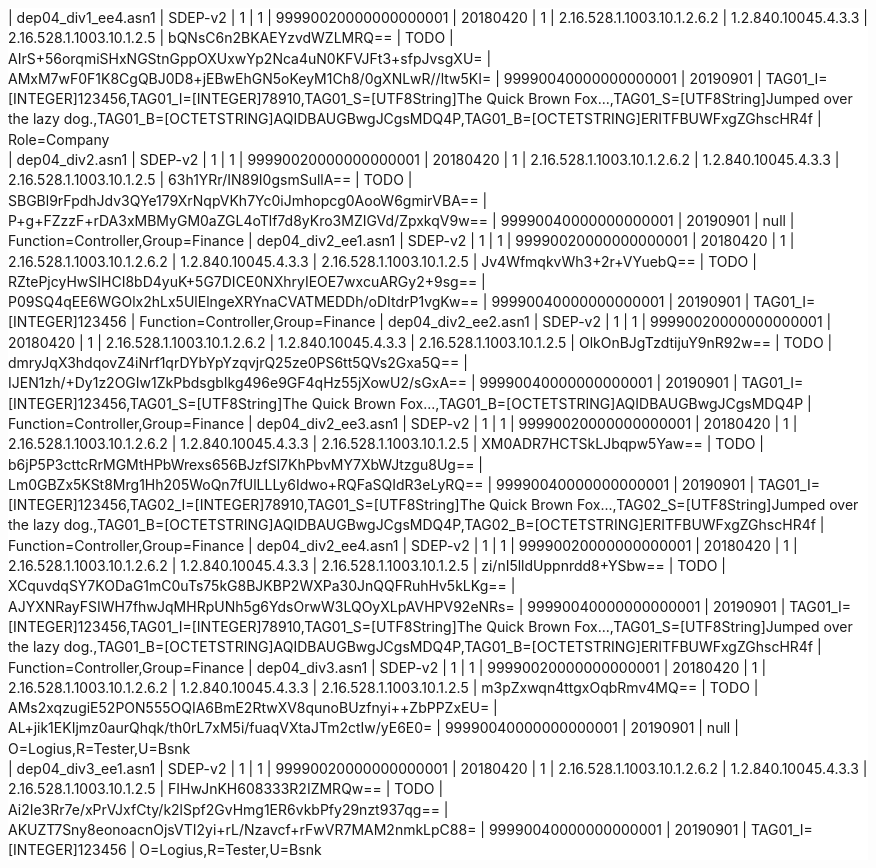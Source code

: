 | dep04_div1_ee4.asn1        | SDEP-v2   | 1             | 1                   | 99990020000000000001 | 20180420               | 1                 | 2.16.528.1.1003.10.1.2.6.2  | 1.2.840.10045.4.3.3     | 2.16.528.1.1003.10.1.2.5   | bQNsC6n2BKAEYzvdWZLMRQ== | TODO       | AIrS+56orqmiSHxNGStnGppOXUxwYp2Nca4uN0KFVJFt3+sfpJvsgXU= | AMxM7wF0F1K8CgQBJ0D8+jEBwEhGN5oKeyM1Ch8/0gXNLwR//ltw5KI= | 99990040000000000001 | 20190901     | TAG01_I=[INTEGER]123456,TAG01_I=[INTEGER]78910,TAG01_S=[UTF8String]The Quick Brown Fox...,TAG01_S=[UTF8String]Jumped over the lazy dog.,TAG01_B=[OCTETSTRING]AQIDBAUGBwgJCgsMDQ4P,TAG01_B=[OCTETSTRING]ERITFBUWFxgZGhscHR4f | Role=Company                      
| dep04_div2.asn1            | SDEP-v2   | 1             | 1                   | 99990020000000000001 | 20180420               | 1                 | 2.16.528.1.1003.10.1.2.6.2  | 1.2.840.10045.4.3.3     | 2.16.528.1.1003.10.1.2.5   | 63h1YRr/IN89I0gsmSullA== | TODO       | SBGBl9rFpdhJdv3QYe179XrNqpVKh7Yc0iJmhopcg0AooW6gmirVBA== | P+g+FZzzF+rDA3xMBMyGM0aZGL4oTlf7d8yKro3MZIGVd/ZpxkqV9w== | 99990040000000000001 | 20190901     | null                                                                                                                                                                                                                        | Function=Controller,Group=Finance 
| dep04_div2_ee1.asn1        | SDEP-v2   | 1             | 1                   | 99990020000000000001 | 20180420               | 1                 | 2.16.528.1.1003.10.1.2.6.2  | 1.2.840.10045.4.3.3     | 2.16.528.1.1003.10.1.2.5   | Jv4WfmqkvWh3+2r+VYuebQ== | TODO       | RZtePjcyHwSIHCI8bD4yuK+5G7DICE0NXhryIEOE7wxcuARGy2+9sg== | P09SQ4qEE6WGOlx2hLx5UlElngeXRYnaCVATMEDDh/oDItdrP1vgKw== | 99990040000000000001 | 20190901     | TAG01_I=[INTEGER]123456                                                                                                                                                                                                     | Function=Controller,Group=Finance 
| dep04_div2_ee2.asn1        | SDEP-v2   | 1             | 1                   | 99990020000000000001 | 20180420               | 1                 | 2.16.528.1.1003.10.1.2.6.2  | 1.2.840.10045.4.3.3     | 2.16.528.1.1003.10.1.2.5   | OlkOnBJgTzdtijuY9nR92w== | TODO       | dmryJqX3hdqovZ4iNrf1qrDYbYpYzqvjrQ25ze0PS6tt5QVs2Gxa5Q== | IJEN1zh/+Dy1z2OGIw1ZkPbdsgbIkg496e9GF4qHz55jXowU2/sGxA== | 99990040000000000001 | 20190901     | TAG01_I=[INTEGER]123456,TAG01_S=[UTF8String]The Quick Brown Fox...,TAG01_B=[OCTETSTRING]AQIDBAUGBwgJCgsMDQ4P                                                                                                                | Function=Controller,Group=Finance 
| dep04_div2_ee3.asn1        | SDEP-v2   | 1             | 1                   | 99990020000000000001 | 20180420               | 1                 | 2.16.528.1.1003.10.1.2.6.2  | 1.2.840.10045.4.3.3     | 2.16.528.1.1003.10.1.2.5   | XM0ADR7HCTSkLJbqpw5Yaw== | TODO       | b6jP5P3cttcRrMGMtHPbWrexs656BJzfSl7KhPbvMY7XbWJtzgu8Ug== | Lm0GBZx5KSt8Mrg1Hh205WoQn7fUlLLLy6Idwo+RQFaSQIdR3eLyRQ== | 99990040000000000001 | 20190901     | TAG01_I=[INTEGER]123456,TAG02_I=[INTEGER]78910,TAG01_S=[UTF8String]The Quick Brown Fox...,TAG02_S=[UTF8String]Jumped over the lazy dog.,TAG01_B=[OCTETSTRING]AQIDBAUGBwgJCgsMDQ4P,TAG02_B=[OCTETSTRING]ERITFBUWFxgZGhscHR4f | Function=Controller,Group=Finance 
| dep04_div2_ee4.asn1        | SDEP-v2   | 1             | 1                   | 99990020000000000001 | 20180420               | 1                 | 2.16.528.1.1003.10.1.2.6.2  | 1.2.840.10045.4.3.3     | 2.16.528.1.1003.10.1.2.5   | zi/nI5lldUppnrdd8+YSbw== | TODO       | XCquvdqSY7KODaG1mC0uTs75kG8BJKBP2WXPa30JnQQFRuhHv5kLKg== | AJYXNRayFSIWH7fhwJqMHRpUNh5g6YdsOrwW3LQOyXLpAVHPV92eNRs= | 99990040000000000001 | 20190901     | TAG01_I=[INTEGER]123456,TAG01_I=[INTEGER]78910,TAG01_S=[UTF8String]The Quick Brown Fox...,TAG01_S=[UTF8String]Jumped over the lazy dog.,TAG01_B=[OCTETSTRING]AQIDBAUGBwgJCgsMDQ4P,TAG01_B=[OCTETSTRING]ERITFBUWFxgZGhscHR4f | Function=Controller,Group=Finance 
| dep04_div3.asn1            | SDEP-v2   | 1             | 1                   | 99990020000000000001 | 20180420               | 1                 | 2.16.528.1.1003.10.1.2.6.2  | 1.2.840.10045.4.3.3     | 2.16.528.1.1003.10.1.2.5   | m3pZxwqn4ttgxOqbRmv4MQ== | TODO       | AMs2xqzugiE52PON555OQIA6BmE2RtwXV8qunoBUzfnyi++ZbPPZxEU= | AL+jik1EKIjmz0aurQhqk/th0rL7xM5i/fuaqVXtaJTm2ctIw/yE6E0= | 99990040000000000001 | 20190901     | null                                                                                                                                                                                                                        | O=Logius,R=Tester,U=Bsnk          
| dep04_div3_ee1.asn1        | SDEP-v2   | 1             | 1                   | 99990020000000000001 | 20180420               | 1                 | 2.16.528.1.1003.10.1.2.6.2  | 1.2.840.10045.4.3.3     | 2.16.528.1.1003.10.1.2.5   | FIHwJnKH608333R2IZMRQw== | TODO       | Ai2Ie3Rr7e/xPrVJxfCty/k2lSpf2GvHmg1ER6vkbPfy29nzt937qg== | AKUZT7Sny8eonoacnOjsVTI2yi+rL/Nzavcf+rFwVR7MAM2nmkLpC88= | 99990040000000000001 | 20190901     | TAG01_I=[INTEGER]123456                                                                                                                                                                                                     | O=Logius,R=Tester,U=Bsnk          
